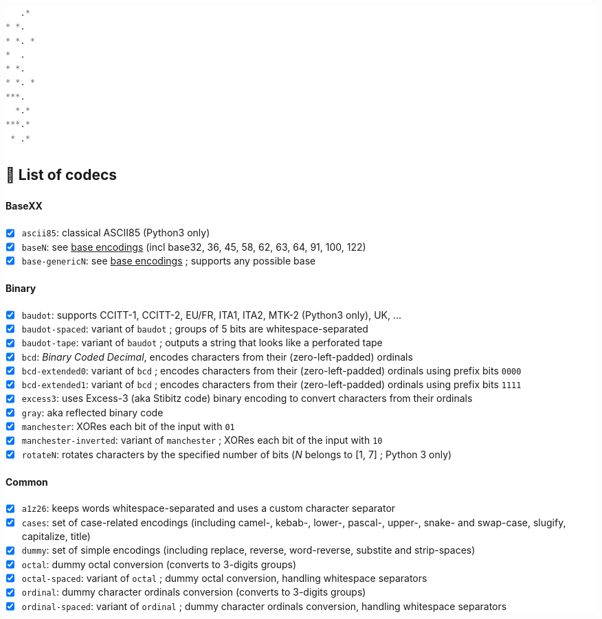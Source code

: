 ```python
   .* 
* *.  
* *. *
*  .  
* *.  
* *. *
***.  
  *.* 
***.* 
 * .* 
```

## :page_with_curl: List of codecs

#### BaseXX

- [X] `ascii85`: classical ASCII85 (Python3 only)
- [X] `baseN`: see [base encodings](https://python-codext.readthedocs.io/en/latest/enc/base.html) (incl base32, 36, 45, 58, 62, 63, 64, 91, 100, 122)
- [X] `base-genericN`: see [base encodings](https://python-codext.readthedocs.io/en/latest/enc/base.html) ; supports any possible base

#### Binary

- [X] `baudot`: supports CCITT-1, CCITT-2, EU/FR, ITA1, ITA2, MTK-2 (Python3 only), UK, ...
- [X] `baudot-spaced`: variant of `baudot` ; groups of 5 bits are whitespace-separated
- [X] `baudot-tape`: variant of `baudot` ; outputs a string that looks like a perforated tape
- [X] `bcd`: _Binary Coded Decimal_, encodes characters from their (zero-left-padded) ordinals
- [X] `bcd-extended0`: variant of `bcd` ; encodes characters from their (zero-left-padded) ordinals using prefix bits `0000`
- [X] `bcd-extended1`: variant of `bcd` ; encodes characters from their (zero-left-padded) ordinals using prefix bits `1111`
- [X] `excess3`: uses Excess-3 (aka Stibitz code) binary encoding to convert characters from their ordinals
- [X] `gray`: aka reflected binary code
- [X] `manchester`: XORes each bit of the input with `01`
- [X] `manchester-inverted`: variant of `manchester` ; XORes each bit of the input with `10`
- [X] `rotateN`: rotates characters by the specified number of bits (*N* belongs to [1, 7] ; Python 3 only)

#### Common

- [X] `a1z26`: keeps words whitespace-separated and uses a custom character separator
- [X] `cases`: set of case-related encodings (including camel-, kebab-, lower-, pascal-, upper-, snake- and swap-case, slugify, capitalize, title)
- [X] `dummy`: set of simple encodings (including replace, reverse, word-reverse, substite and strip-spaces)
- [X] `octal`: dummy octal conversion (converts to 3-digits groups)
- [X] `octal-spaced`: variant of `octal` ; dummy octal conversion, handling whitespace separators
- [X] `ordinal`: dummy character ordinals conversion (converts to 3-digits groups)
- [X] `ordinal-spaced`: variant of `ordinal` ; dummy character ordinals conversion, handling whitespace separators
